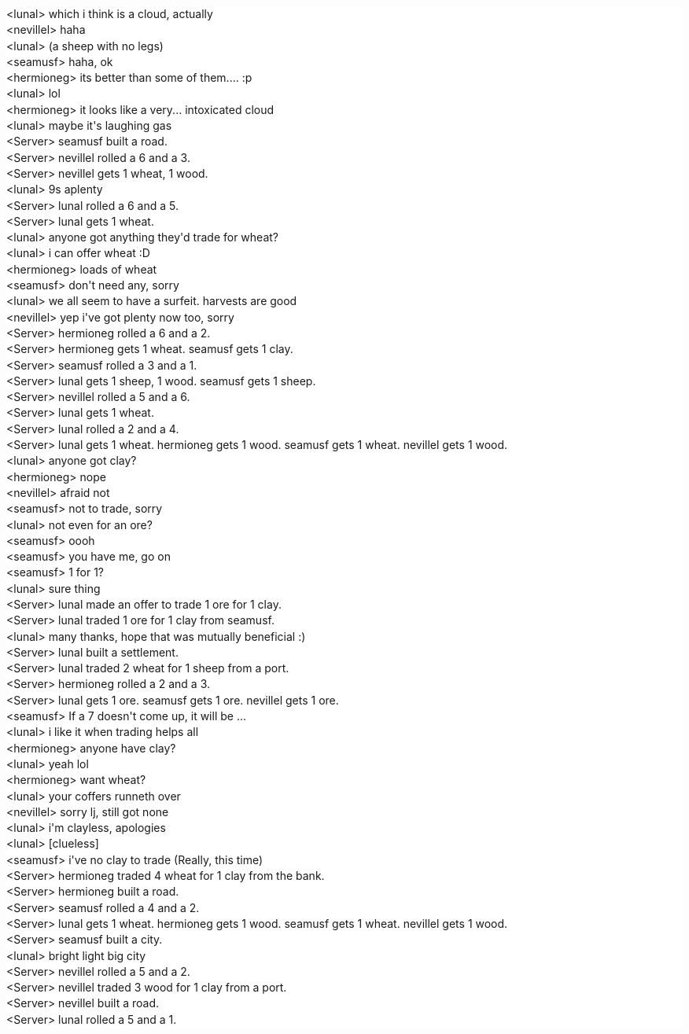 <lunal\> which i think is a cloud, actually  
<nevillel\> haha  
<lunal\> (a sheep with no legs)  
<seamusf\> haha, ok  
<hermioneg\> its better than some of them.... :p  
<lunal\> lol  
<hermioneg\> it looks like a very... intoxicated cloud  
<lunal\> maybe it's laughing gas  
<Server\> seamusf built a road.  
<Server\> nevillel rolled a 6 and a 3.  
<Server\> nevillel gets 1 wheat, 1 wood.  
<lunal\> 9s aplenty  
<Server\> lunal rolled a 6 and a 5.  
<Server\> lunal gets 1 wheat.  
<lunal\> anyone got anything they'd trade for wheat?  
<lunal\> i can offer wheat :D  
<hermioneg\> loads of wheat  
<seamusf\> don't need any, sorry  
<lunal\> we all seem to have a surfeit.  harvests are good  
<nevillel\> yep i've got plenty now too, sorry  
<Server\> hermioneg rolled a 6 and a 2.  
<Server\> hermioneg gets 1 wheat. seamusf gets 1 clay.  
<Server\> seamusf rolled a 3 and a 1.  
<Server\> lunal gets 1 sheep, 1 wood. seamusf gets 1 sheep.  
<Server\> nevillel rolled a 5 and a 6.  
<Server\> lunal gets 1 wheat.  
<Server\> lunal rolled a 2 and a 4.  
<Server\> lunal gets 1 wheat. hermioneg gets 1 wood. seamusf gets 1 wheat. nevillel gets 1 wood.  
<lunal\> anyone got clay?  
<hermioneg\> nope  
<nevillel\> afraid not  
<seamusf\> not to trade, sorry  
<lunal\> not even for an ore?  
<seamusf\> oooh  
<seamusf\> you have me, go on  
<seamusf\> 1 for 1?  
<lunal\> sure thing  
<Server\> lunal made an offer to trade 1 ore for 1 clay.  
<Server\> lunal traded 1 ore for 1 clay from seamusf.  
<lunal\> many thanks, hope that was mutually beneficial :)  
<Server\> lunal built a settlement.  
<Server\> lunal traded 2 wheat for 1 sheep from a port.  
<Server\> hermioneg rolled a 2 and a 3.  
<Server\> lunal gets 1 ore. seamusf gets 1 ore. nevillel gets 1 ore.  
<seamusf\> If a 7 doesn't come up, it will be ...  
<lunal\> i like it when trading helps all  
<hermioneg\> anyone have clay?  
<lunal\> yeah lol  
<hermioneg\> want wheat?  
<lunal\> your coffers runneth over  
<nevillel\> sorry lj, still got none  
<lunal\> i'm clayless, apologies  
<lunal\> [clueless]  
<seamusf\> i've no clay to trade (Really, this time)  
<Server\> hermioneg traded 4 wheat for 1 clay from the bank.  
<Server\> hermioneg built a road.  
<Server\> seamusf rolled a 4 and a 2.  
<Server\> lunal gets 1 wheat. hermioneg gets 1 wood. seamusf gets 1 wheat. nevillel gets 1 wood.  
<Server\> seamusf built a city.  
<lunal\> bright light big city  
<Server\> nevillel rolled a 5 and a 2.  
<Server\> nevillel traded 3 wood for 1 clay from a port.  
<Server\> nevillel built a road.  
<Server\> lunal rolled a 5 and a 1.  